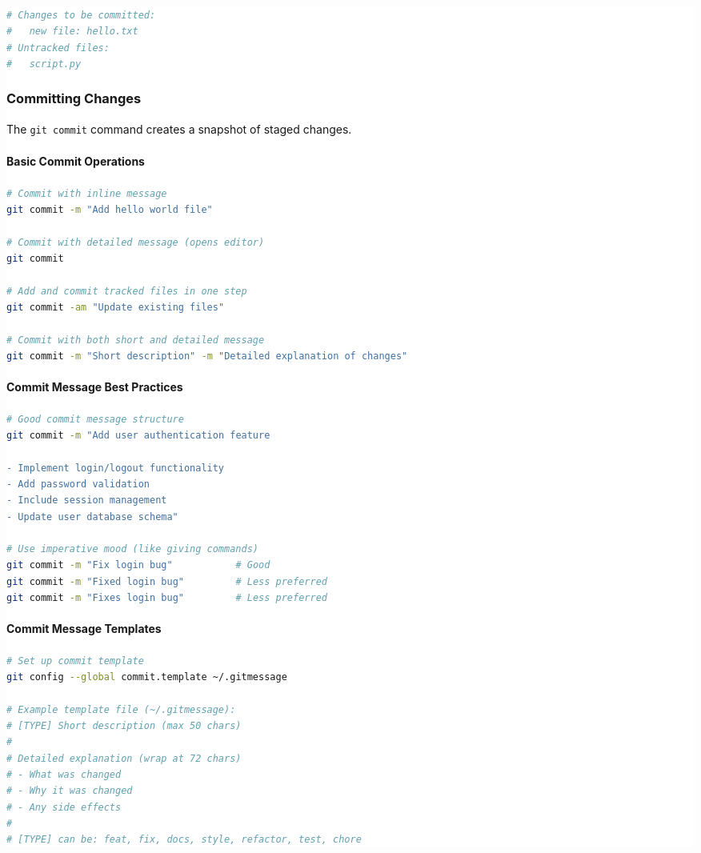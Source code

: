```bash
# Changes to be committed:
#   new file: hello.txt
# Untracked files:
#   script.py
```

### Committing Changes

The `git commit` command creates a snapshot of staged changes.

#### Basic Commit Operations

```bash
# Commit with inline message
git commit -m "Add hello world file"

# Commit with detailed message (opens editor)
git commit

# Add and commit tracked files in one step
git commit -am "Update existing files"

# Commit with both short and detailed message
git commit -m "Short description" -m "Detailed explanation of changes"
```

#### Commit Message Best Practices

```bash
# Good commit message structure
git commit -m "Add user authentication feature

- Implement login/logout functionality
- Add password validation
- Include session management
- Update user database schema"

# Use imperative mood (like giving commands)
git commit -m "Fix login bug"           # Good
git commit -m "Fixed login bug"         # Less preferred
git commit -m "Fixes login bug"         # Less preferred
```

#### Commit Message Templates

```bash
# Set up commit template
git config --global commit.template ~/.gitmessage

# Example template file (~/.gitmessage):
# [TYPE] Short description (max 50 chars)
#
# Detailed explanation (wrap at 72 chars)
# - What was changed
# - Why it was changed
# - Any side effects
#
# [TYPE] can be: feat, fix, docs, style, refactor, test, chore
```
